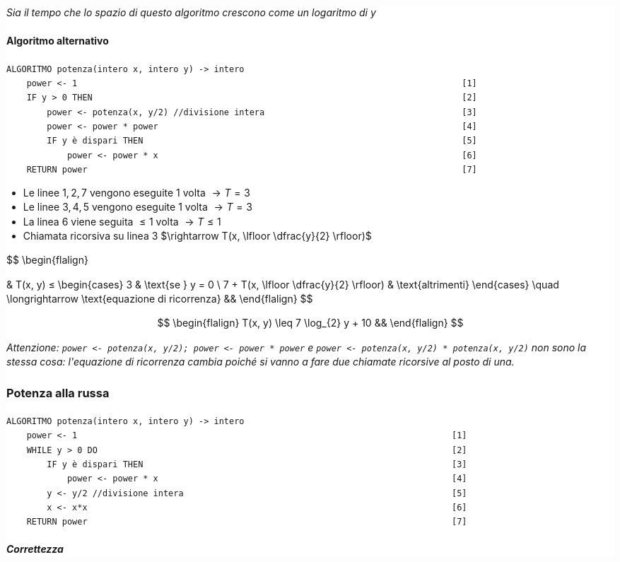 
*Sia il tempo che lo spazio di questo algoritmo crescono come un logaritmo di $y$*

#### Algoritmo alternativo

```
ALGORITMO potenza(intero x, intero y) -> intero
    power <- 1																			  [1]
    IF y > 0 THEN																		  [2]
        power <- potenza(x, y/2) //divisione intera										  [3]
        power <- power * power															  [4]
        IF y è dispari THEN																  [5]
            power <- power * x															  [6]
    RETURN power																		  [7]
```

- Le linee $1, 2, 7$ vengono eseguite $1$ volta $\rightarrow T = 3$
- Le linee $3, 4, 5$ vengono eseguite $1$ volta $\rightarrow T = 3$
- La linea $6$ viene seguita $≤1$ volta $\rightarrow T ≤ 1$ 
- Chiamata ricorsiva su linea $3$ $\rightarrow T(x, \lfloor \dfrac{y}{2} \rfloor)$

$$
\begin{flalign}

& T(x, y) ≤ \begin{cases}
3 & \text{se } y = 0 \\
7 + T(x, \lfloor \dfrac{y}{2} \rfloor) & \text{altrimenti}
\end{cases} \quad \longrightarrow \text{equazione di ricorrenza} 
&& \end{flalign}
$$

$$
\begin{flalign}
T(x, y) \leq 7 \log_{2} y + 10 &&
\end{flalign}
$$

*Attenzione:*
*`power <- potenza(x, y/2); power <- power * power` e `power <- potenza(x, y/2) * potenza(x, y/2)` non sono la stessa cosa: l'equazione di ricorrenza cambia poiché si vanno a fare due chiamate ricorsive al posto di una.*

### Potenza alla russa

```
ALGORITMO potenza(intero x, intero y) -> intero
	power <- 1																			[1]
	WHILE y > 0 DO																		[2]
		IF y è dispari THEN																[3]
			power <- power * x															[4]
		y <- y/2 //divisione intera														[5]
		x <- x*x																		[6]
	RETURN power																		[7]
```

##### Correttezza
